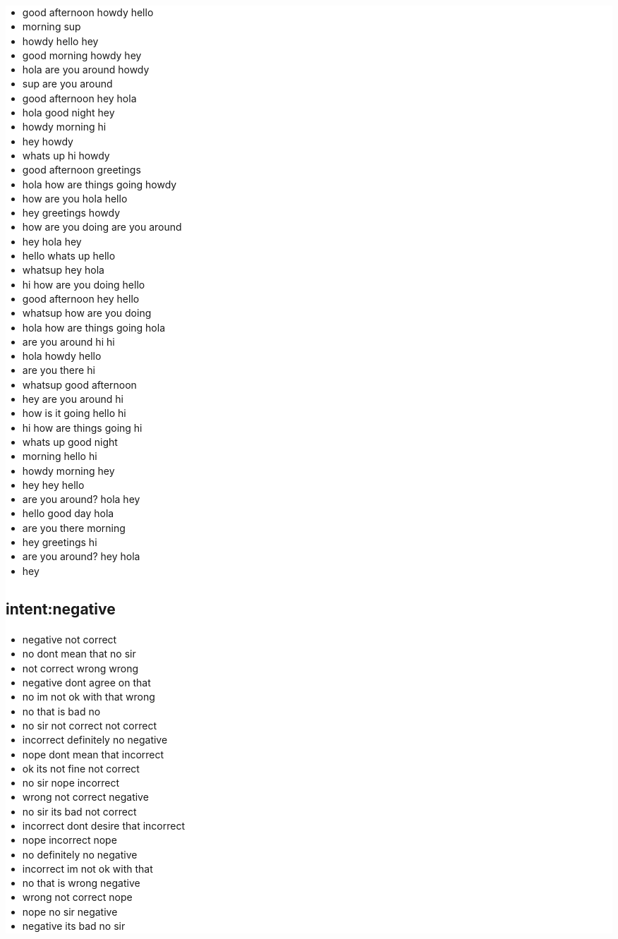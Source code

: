 - good afternoon howdy hello
- morning sup
- howdy hello hey
- good morning howdy hey
- hola are you around howdy
- sup are you around
- good afternoon hey hola
- hola good night hey
- howdy morning hi
- hey howdy
- whats up hi howdy
- good afternoon greetings
- hola how are things going howdy
- how are you hola hello
- hey greetings howdy
- how are you doing are you around
- hey hola hey
- hello whats up hello
- whatsup hey hola
- hi how are you doing hello
- good afternoon hey hello
- whatsup how are you doing
- hola how are things going hola
- are you around hi hi
- hola howdy hello
- are you there hi
- whatsup good afternoon
- hey are you around hi
- how is it going hello hi
- hi how are things going hi
- whats up good night
- morning hello hi
- howdy morning hey
- hey hey hello
- are you around? hola hey
- hello good day hola
- are you there morning
- hey greetings hi
- are you around? hey hola
- hey

## intent:negative
- negative not correct
- no dont mean that no sir
- not correct wrong wrong
- negative dont agree on that
- no im not ok with that wrong
- no that is bad no
- no sir not correct not correct
- incorrect definitely no negative
- nope dont mean that incorrect
- ok its not fine not correct
- no sir nope incorrect
- wrong not correct negative
- no sir its bad not correct
- incorrect dont desire that incorrect
- nope incorrect nope
- no definitely no negative
- incorrect im not ok with that
- no that is wrong negative
- wrong not correct nope
- nope no sir negative
- negative its bad no sir